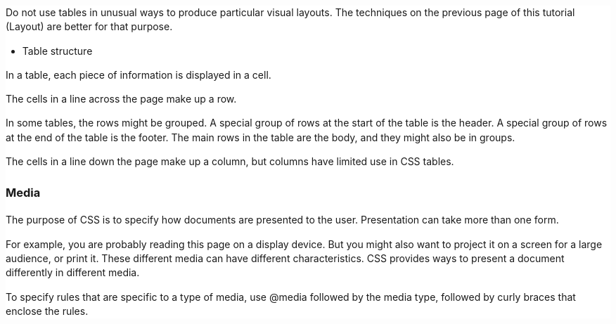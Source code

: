Do not use tables in unusual ways to produce particular visual layouts. The techniques on the previous page of this tutorial (Layout) are better for that purpose.

* Table structure

In a table, each piece of information is displayed in a cell.

The cells in a line across the page make up a row.

In some tables, the rows might be grouped. A special group of rows at the start of the table is the header. A special group of rows at the end of the table is the footer. The main rows in the table are the body, and they might also be in groups.

The cells in a line down the page make up a column, but columns have limited use in CSS tables.

### Media

The purpose of CSS is to specify how documents are presented to the user. Presentation can take more than one form.

For example, you are probably reading this page on a display device. But you might also want to project it on a screen for a large audience, or print it. These different media can have different characteristics. CSS provides ways to present a document differently in different media.

To specify rules that are specific to a type of media, use @media followed by the media type, followed by curly braces that enclose the rules.
